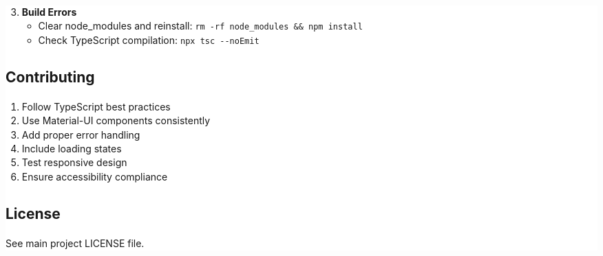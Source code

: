 3. **Build Errors**
   - Clear node_modules and reinstall: `rm -rf node_modules && npm install`
   - Check TypeScript compilation: `npx tsc --noEmit`

## Contributing

1. Follow TypeScript best practices
2. Use Material-UI components consistently
3. Add proper error handling
4. Include loading states
5. Test responsive design
6. Ensure accessibility compliance

## License

See main project LICENSE file.
